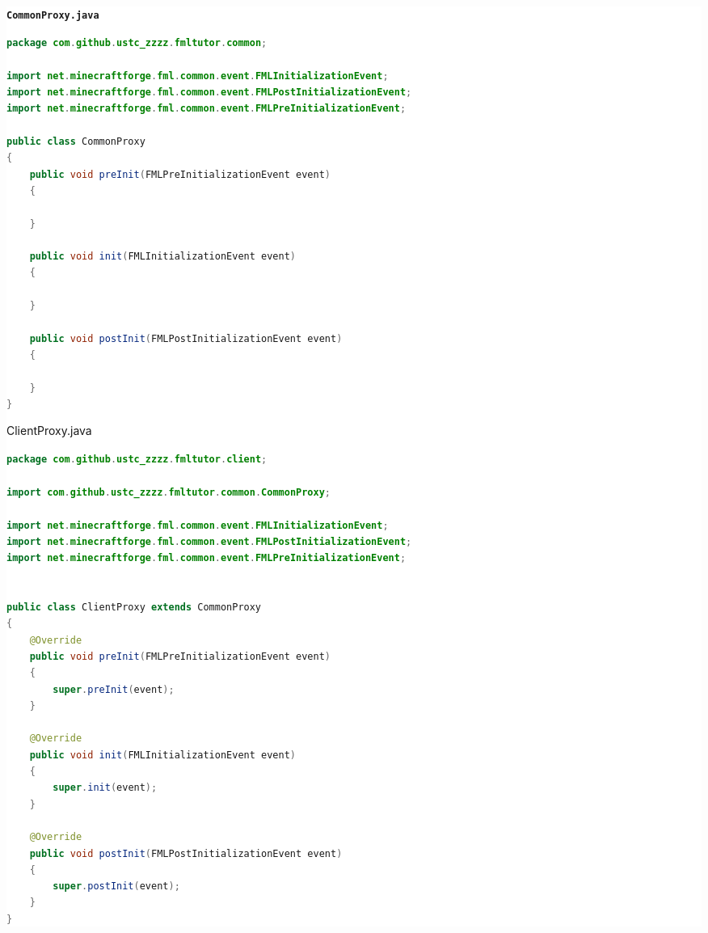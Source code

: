  **`CommonProxy.java`** 

```java
package com.github.ustc_zzzz.fmltutor.common;

import net.minecraftforge.fml.common.event.FMLInitializationEvent;
import net.minecraftforge.fml.common.event.FMLPostInitializationEvent;
import net.minecraftforge.fml.common.event.FMLPreInitializationEvent;

public class CommonProxy
{
    public void preInit(FMLPreInitializationEvent event)
    {

    }

    public void init(FMLInitializationEvent event)
    {

    }

    public void postInit(FMLPostInitializationEvent event)
    {

    }
}
```

 ClientProxy.java

```java
package com.github.ustc_zzzz.fmltutor.client;

import com.github.ustc_zzzz.fmltutor.common.CommonProxy;

import net.minecraftforge.fml.common.event.FMLInitializationEvent;
import net.minecraftforge.fml.common.event.FMLPostInitializationEvent;
import net.minecraftforge.fml.common.event.FMLPreInitializationEvent;


public class ClientProxy extends CommonProxy
{
    @Override
    public void preInit(FMLPreInitializationEvent event)
    {
        super.preInit(event);
    }

    @Override
    public void init(FMLInitializationEvent event)
    {
        super.init(event);
    }

    @Override
    public void postInit(FMLPostInitializationEvent event)
    {
        super.postInit(event);
    }
}
```
